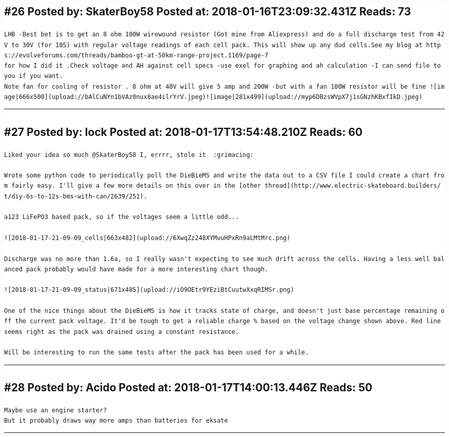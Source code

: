 ## \#26 Posted by: SkaterBoy58 Posted at: 2018-01-16T23:09:32.431Z Reads: 73

```
LHB -Best bet is to get an 8 ohm 100W wirewound resistor (Got mine from Aliexpress) and do a full discharge test from 42V to 30V (for 10S) with regular voltage readings of each cell pack. This will show up any dud cells.See my blog at https://evolveforums.com/threads/bamboo-gt-at-50km-range-project.1169/page-7
for how I did it .Check voltage and AH against cell specs -use exel for graphing and ah calculation -I can send file to you if you want.
Note fan for cooling of resistor . 8 ohm at 40V will give 5 amp and 200W -but with a fan 100W resistor will be fine ![image|666x500](upload://bAlCuNYn1bVAz0nux8ae4ilrYrV.jpeg)![image|281x499](upload://myp6DBzsWVpX7j1sGNzhKBxfIkD.jpeg)
```

---
## \#27 Posted by: lock Posted at: 2018-01-17T13:54:48.210Z Reads: 60

```
Liked your idea so much @SkaterBoy58 I, errrr, stole it  :grimacing:

Wrote some python code to periodically poll the DieBieMS and write the data out to a CSV file I could create a chart from fairly easy. I'll give a few more details on this over in the [other thread](http://www.electric-skateboard.builders/t/diy-6s-to-12s-bms-with-can/2639/251).

a123 LiFePO3 based pack, so if the voltages seem a little odd...

![2018-01-17-21-09-09_cells|663x482](upload://6XwqZz248XYMvuHPxRn9aLMtMrc.png)

Discharge was no more than 1.6a, so I really wasn't expecting to see much drift across the cells. Having a less well balanced pack probably would have made for a more interesting chart though.

![2018-01-17-21-09-09_status|671x485](upload://iO9OEtr9YEziBtCuutwXxqRIMSr.png)

One of the nice things about the DieBieMS is how it tracks state of charge, and doesn't just base percentage remaining off the current pack voltage. It'd be tough to get a reliable charge % based on the voltage change shown above. Red line seems right as the pack was drained using a constant resistance.

Will be interesting to run the same tests after the pack has been used for a while.
```

---
## \#28 Posted by: Acido Posted at: 2018-01-17T14:00:13.446Z Reads: 50

```
Maybe use an engine starter?
But it probably draws way more amps than batteries for eksate
```

---